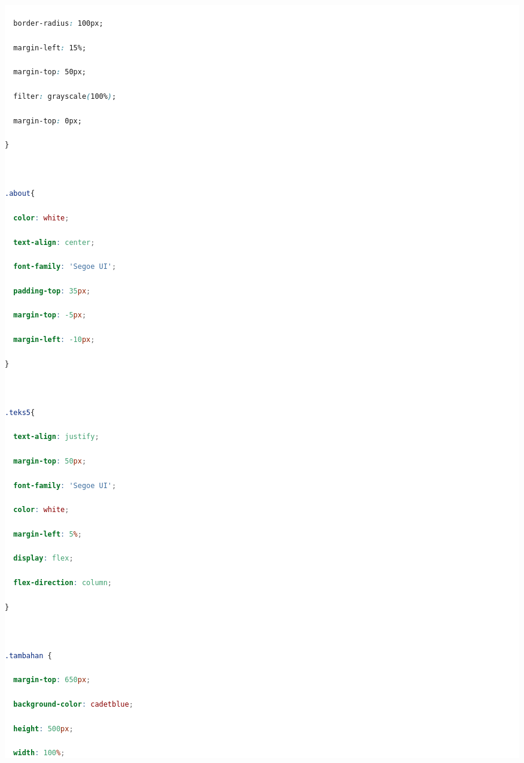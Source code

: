 ```CSS

  border-radius: 100px;

  margin-left: 15%;

  margin-top: 50px;

  filter: grayscale(100%);

  margin-top: 0px;

}

  

.about{

  color: white;

  text-align: center;

  font-family: 'Segoe UI';

  padding-top: 35px;

  margin-top: -5px;

  margin-left: -10px;

}

  

.teks5{

  text-align: justify;

  margin-top: 50px;

  font-family: 'Segoe UI';

  color: white;

  margin-left: 5%;

  display: flex;

  flex-direction: column;

}

  

.tambahan {

  margin-top: 650px;

  background-color: cadetblue;

  height: 500px;

  width: 100%;

```